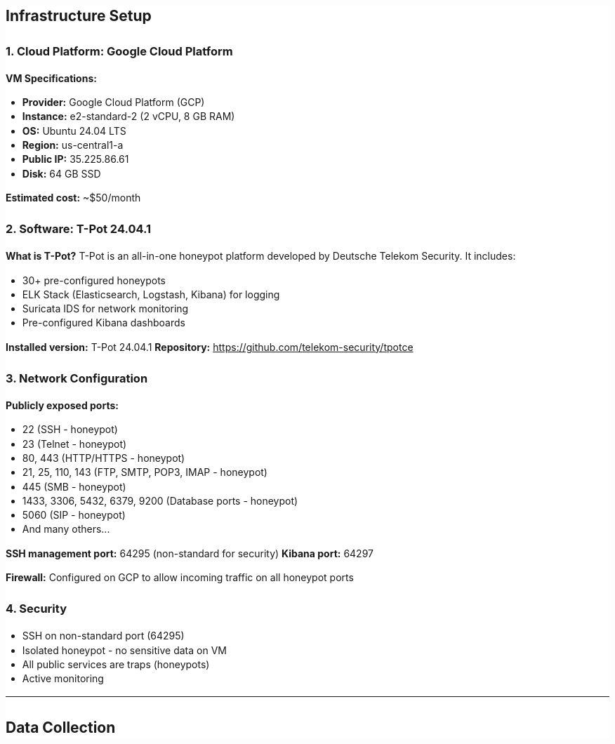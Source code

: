 
## Infrastructure Setup

### 1. Cloud Platform: Google Cloud Platform

**VM Specifications:**
- **Provider:** Google Cloud Platform (GCP)
- **Instance:** e2-standard-2 (2 vCPU, 8 GB RAM)
- **OS:** Ubuntu 24.04 LTS
- **Region:** us-central1-a
- **Public IP:** 35.225.86.61
- **Disk:** 64 GB SSD

**Estimated cost:** ~$50/month

### 2. Software: T-Pot 24.04.1

**What is T-Pot?**
T-Pot is an all-in-one honeypot platform developed by Deutsche Telekom Security. It includes:
- 30+ pre-configured honeypots
- ELK Stack (Elasticsearch, Logstash, Kibana) for logging
- Suricata IDS for network monitoring
- Pre-configured Kibana dashboards

**Installed version:** T-Pot 24.04.1
**Repository:** https://github.com/telekom-security/tpotce

### 3. Network Configuration

**Publicly exposed ports:**
- 22 (SSH - honeypot)
- 23 (Telnet - honeypot)
- 80, 443 (HTTP/HTTPS - honeypot)
- 21, 25, 110, 143 (FTP, SMTP, POP3, IMAP - honeypot)
- 445 (SMB - honeypot)
- 1433, 3306, 5432, 6379, 9200 (Database ports - honeypot)
- 5060 (SIP - honeypot)
- And many others...

**SSH management port:** 64295 (non-standard for security)
**Kibana port:** 64297 

**Firewall:** Configured on GCP to allow incoming traffic on all honeypot ports

### 4. Security

- SSH on non-standard port (64295)
- Isolated honeypot - no sensitive data on VM
- All public services are traps (honeypots)
- Active monitoring  

---

## Data Collection
